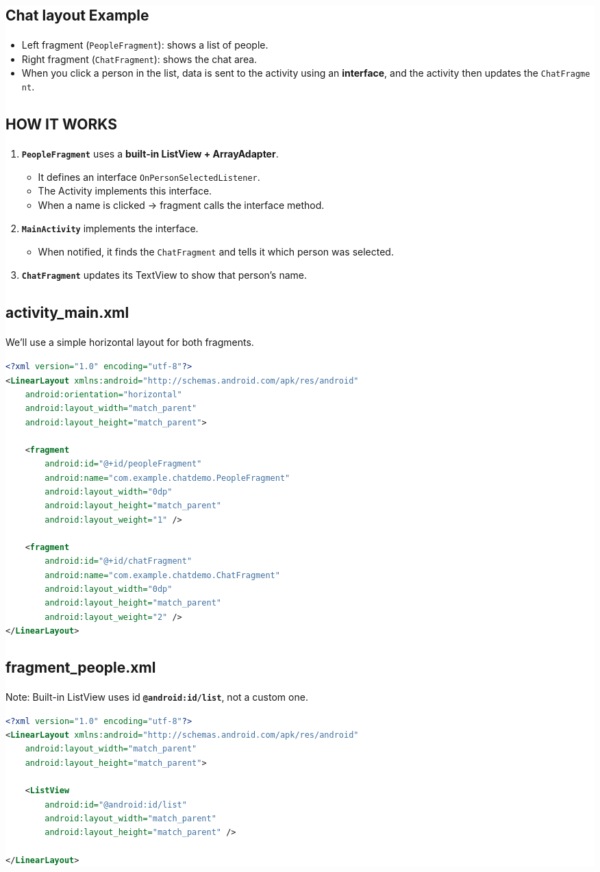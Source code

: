 ## Chat layout Example

- Left fragment (`PeopleFragment`): shows a list of people.
- Right fragment (`ChatFragment`): shows the chat area.
- When you click a person in the list, data is sent to the activity using an **interface**, and the activity then updates the `ChatFragment`.

## HOW IT WORKS

1. **`PeopleFragment`** uses a **built-in ListView + ArrayAdapter**.
    
    - It defines an interface `OnPersonSelectedListener`.
    - The Activity implements this interface.
    - When a name is clicked → fragment calls the interface method.
2. **`MainActivity`** implements the interface.
    
    - When notified, it finds the `ChatFragment` and tells it which person was selected.
3. **`ChatFragment`** updates its TextView to show that person’s name.

## activity_main.xml

We’ll use a simple horizontal layout for both fragments.

```xml
<?xml version="1.0" encoding="utf-8"?>
<LinearLayout xmlns:android="http://schemas.android.com/apk/res/android"
    android:orientation="horizontal"
    android:layout_width="match_parent"
    android:layout_height="match_parent">

    <fragment
        android:id="@+id/peopleFragment"
        android:name="com.example.chatdemo.PeopleFragment"
        android:layout_width="0dp"
        android:layout_height="match_parent"
        android:layout_weight="1" />

    <fragment
        android:id="@+id/chatFragment"
        android:name="com.example.chatdemo.ChatFragment"
        android:layout_width="0dp"
        android:layout_height="match_parent"
        android:layout_weight="2" />
</LinearLayout>
```

## fragment_people.xml

Note: Built-in ListView uses id **`@android:id/list`**, not a custom one.

```xml
<?xml version="1.0" encoding="utf-8"?>
<LinearLayout xmlns:android="http://schemas.android.com/apk/res/android"
    android:layout_width="match_parent"
    android:layout_height="match_parent">

    <ListView
        android:id="@android:id/list"
        android:layout_width="match_parent"
        android:layout_height="match_parent" />

</LinearLayout>
```
